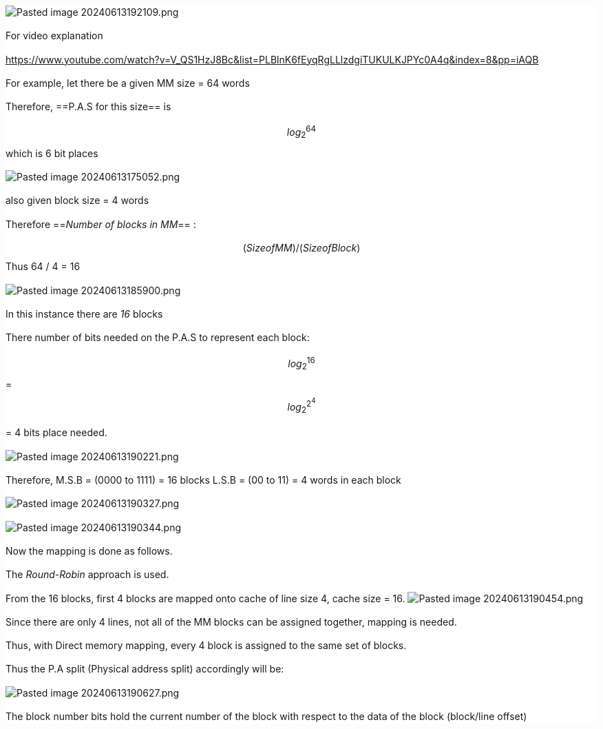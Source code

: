 ![Pasted image 20240613192109.png](/img/user/Images/Pasted%20image%2020240613192109.png)


For video explanation

https://www.youtube.com/watch?v=V_QS1HzJ8Bc&list=PLBlnK6fEyqRgLLlzdgiTUKULKJPYc0A4q&index=8&pp=iAQB 

For example, let there be a given MM size = 64 words

Therefore, ==P.A.S for this size== is 

$$ log_2^{64} $$
which is 6 bit places

![Pasted image 20240613175052.png](/img/user/Images/Pasted%20image%2020240613175052.png)

also given block size = 4 words

Therefore ==*Number of blocks in MM*== :

$$(Size of MM) / (Size of Block) $$ Thus 64 / 4 = 16


![Pasted image 20240613185900.png](/img/user/Images/Pasted%20image%2020240613185900.png)

In this instance there are *16* blocks

There number of bits needed on the P.A.S to represent each block:

$$ log_2^{16}$$
= $$log_2^{2^{4}}$$

= 4 bits place needed. 

![Pasted image 20240613190221.png](/img/user/Images/Pasted%20image%2020240613190221.png)

Therefore, M.S.B = (0000 to 1111) = 16 blocks
L.S.B = (00 to 11) = 4 words in each block

![Pasted image 20240613190327.png](/img/user/Images/Pasted%20image%2020240613190327.png)

![Pasted image 20240613190344.png](/img/user/Images/Pasted%20image%2020240613190344.png)

Now the mapping is done as follows.

The *Round-Robin* approach is used.

From the 16 blocks, first 4 blocks are mapped onto cache of line size 4, cache size = 16.
![Pasted image 20240613190454.png](/img/user/Images/Pasted%20image%2020240613190454.png)

Since there are only 4 lines, not all of the MM blocks can be assigned together, mapping is needed.

Thus, with Direct memory mapping, every 4 block is assigned to the same set of blocks.

Thus the P.A split (Physical address split) accordingly will be:

![Pasted image 20240613190627.png](/img/user/Images/Pasted%20image%2020240613190627.png)

The block number bits hold the current number of the block with respect to the data of the block (block/line offset)
